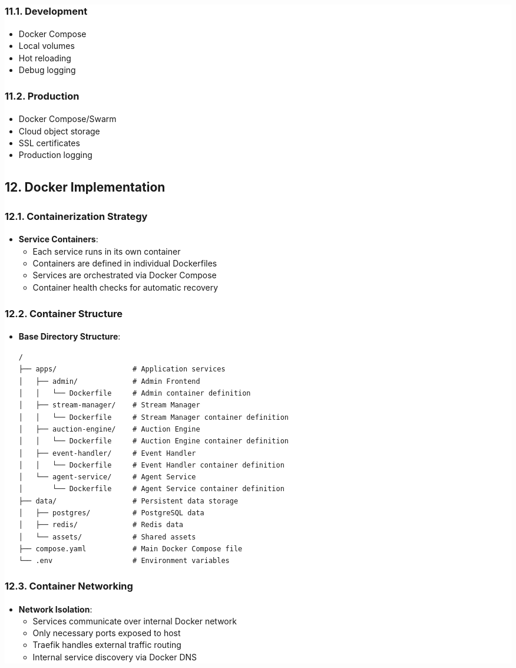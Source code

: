 ### 11.1. Development
- Docker Compose
- Local volumes
- Hot reloading
- Debug logging

### 11.2. Production
- Docker Compose/Swarm
- Cloud object storage
- SSL certificates
- Production logging

## 12. Docker Implementation

### 12.1. Containerization Strategy
- **Service Containers**:
  - Each service runs in its own container
  - Containers are defined in individual Dockerfiles
  - Services are orchestrated via Docker Compose
  - Container health checks for automatic recovery

### 12.2. Container Structure
- **Base Directory Structure**:
  ```
  /
  ├── apps/                  # Application services
  │   ├── admin/             # Admin Frontend
  │   │   └── Dockerfile     # Admin container definition
  │   ├── stream-manager/    # Stream Manager
  │   │   └── Dockerfile     # Stream Manager container definition
  │   ├── auction-engine/    # Auction Engine
  │   │   └── Dockerfile     # Auction Engine container definition
  │   ├── event-handler/     # Event Handler
  │   │   └── Dockerfile     # Event Handler container definition
  │   └── agent-service/     # Agent Service
  │       └── Dockerfile     # Agent Service container definition
  ├── data/                  # Persistent data storage
  │   ├── postgres/          # PostgreSQL data
  │   ├── redis/             # Redis data
  │   └── assets/            # Shared assets
  ├── compose.yaml           # Main Docker Compose file
  └── .env                   # Environment variables
  ```

### 12.3. Container Networking
- **Network Isolation**:
  - Services communicate over internal Docker network
  - Only necessary ports exposed to host
  - Traefik handles external traffic routing
  - Internal service discovery via Docker DNS
